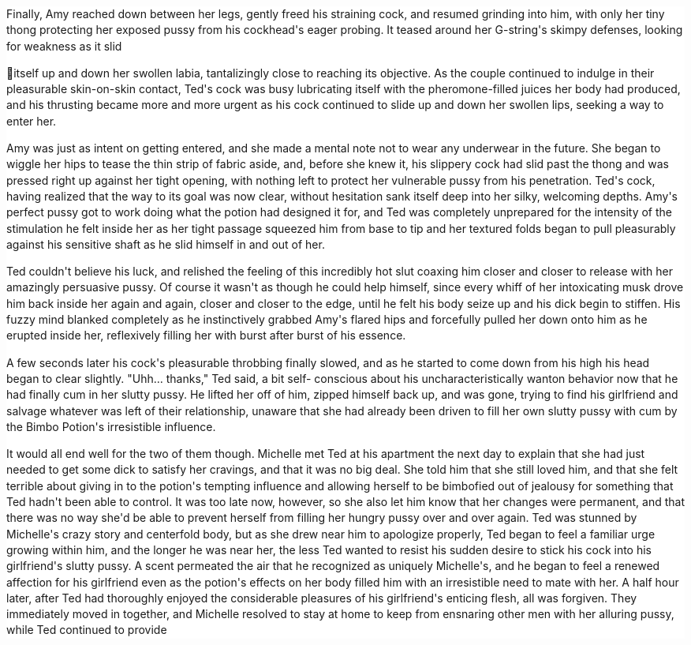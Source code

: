 Finally, Amy reached down between her legs, gently freed his straining cock, and resumed 
grinding into him, with only her tiny thong protecting her exposed pussy from his cockhead's 
eager probing. It teased around her G-string's skimpy defenses, looking for weakness as it slid 

itself up and down her swollen labia, tantalizingly close to reaching its objective. As the couple 
continued to indulge in their pleasurable skin-on-skin contact, Ted's cock was busy lubricating 
itself with the pheromone-filled juices her body had produced, and his thrusting became more 
and more urgent as his cock continued to slide up and down her swollen lips, seeking a way to 
enter her.

Amy was just as intent on getting entered, and she made a mental note not to wear any 
underwear in the future. She began to wiggle her hips to tease the thin strip of fabric aside, and, 
before she knew it, his slippery cock had slid past the thong and was pressed right up against her 
tight opening, with nothing left to protect her vulnerable pussy from his penetration. Ted's cock, 
having realized that the way to its goal was now clear, without hesitation sank itself deep into her
silky, welcoming depths. Amy's perfect pussy got to work doing what the potion had designed it 
for, and Ted was completely unprepared for the intensity of the stimulation he felt inside her as 
her tight passage squeezed him from base to tip and her textured folds began to pull pleasurably 
against his sensitive shaft as he slid himself in and out of her.

Ted couldn't believe his luck, and relished the feeling of this incredibly hot slut coaxing him 
closer and closer to release with her amazingly persuasive pussy. Of course it wasn't as though 
he could help himself, since every whiff of her intoxicating musk drove him back inside her 
again and again, closer and closer to the edge, until he felt his body seize up and his dick begin to
stiffen. His fuzzy mind blanked completely as he instinctively grabbed Amy's flared hips and 
forcefully pulled her down onto him as he erupted inside her, reflexively filling her with burst 
after burst of his essence.

A few seconds later his cock's pleasurable throbbing finally slowed, and as he started to come 
down from his high his head began to clear slightly. "Uhh... thanks," Ted said, a bit self-
conscious about his uncharacteristically wanton behavior now that he had finally cum in her 
slutty pussy. He lifted her off of him, zipped himself back up, and was gone, trying to find his 
girlfriend and salvage whatever was left of their relationship, unaware that she had already been 
driven to fill her own slutty pussy with cum by the Bimbo Potion's irresistible influence.

It would all end well for the two of them though. Michelle met Ted at his apartment the next day 
to explain that she had just needed to get some dick to satisfy her cravings, and that it was no big
deal. She told him that she still loved him, and that she felt terrible about giving in to the potion's
tempting influence and allowing herself to be bimbofied out of jealousy for something that Ted 
hadn't been able to control. It was too late now, however, so she also let him know that her 
changes were permanent, and that there was no way she'd be able to prevent herself from filling 
her hungry pussy over and over again. Ted was stunned by Michelle's crazy story and centerfold 
body, but as she drew near him to apologize properly, Ted began to feel a familiar urge growing 
within him, and the longer he was near her, the less Ted wanted to resist his sudden desire to 
stick his cock into his girlfriend's slutty pussy. A scent permeated the air that he recognized as 
uniquely Michelle's, and he began to feel a renewed affection for his girlfriend even as the 
potion's effects on her body filled him with an irresistible need to mate with her. A half hour 
later, after Ted had thoroughly enjoyed the considerable pleasures of his girlfriend's enticing 
flesh, all was forgiven. They immediately moved in together, and Michelle resolved to stay at 
home to keep from ensnaring other men with her alluring pussy, while Ted continued to provide 
